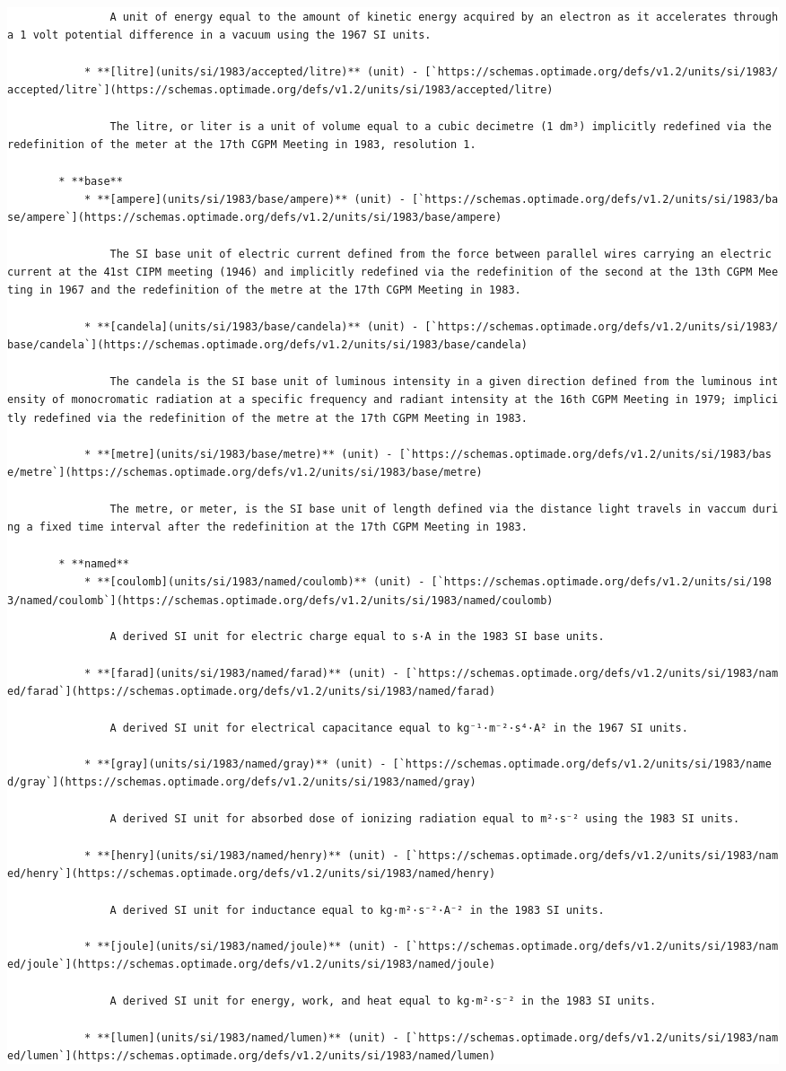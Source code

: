                     A unit of energy equal to the amount of kinetic energy acquired by an electron as it accelerates through a 1 volt potential difference in a vacuum using the 1967 SI units.

                * **[litre](units/si/1983/accepted/litre)** (unit) - [`https://schemas.optimade.org/defs/v1.2/units/si/1983/accepted/litre`](https://schemas.optimade.org/defs/v1.2/units/si/1983/accepted/litre)
                    
                    The litre, or liter is a unit of volume equal to a cubic decimetre (1 dm³) implicitly redefined via the redefinition of the meter at the 17th CGPM Meeting in 1983, resolution 1.

            * **base**
                * **[ampere](units/si/1983/base/ampere)** (unit) - [`https://schemas.optimade.org/defs/v1.2/units/si/1983/base/ampere`](https://schemas.optimade.org/defs/v1.2/units/si/1983/base/ampere)
                    
                    The SI base unit of electric current defined from the force between parallel wires carrying an electric current at the 41st CIPM meeting (1946) and implicitly redefined via the redefinition of the second at the 13th CGPM Meeting in 1967 and the redefinition of the metre at the 17th CGPM Meeting in 1983.

                * **[candela](units/si/1983/base/candela)** (unit) - [`https://schemas.optimade.org/defs/v1.2/units/si/1983/base/candela`](https://schemas.optimade.org/defs/v1.2/units/si/1983/base/candela)
                    
                    The candela is the SI base unit of luminous intensity in a given direction defined from the luminous intensity of monocromatic radiation at a specific frequency and radiant intensity at the 16th CGPM Meeting in 1979; implicitly redefined via the redefinition of the metre at the 17th CGPM Meeting in 1983.

                * **[metre](units/si/1983/base/metre)** (unit) - [`https://schemas.optimade.org/defs/v1.2/units/si/1983/base/metre`](https://schemas.optimade.org/defs/v1.2/units/si/1983/base/metre)
                    
                    The metre, or meter, is the SI base unit of length defined via the distance light travels in vaccum during a fixed time interval after the redefinition at the 17th CGPM Meeting in 1983.

            * **named**
                * **[coulomb](units/si/1983/named/coulomb)** (unit) - [`https://schemas.optimade.org/defs/v1.2/units/si/1983/named/coulomb`](https://schemas.optimade.org/defs/v1.2/units/si/1983/named/coulomb)
                    
                    A derived SI unit for electric charge equal to s·A in the 1983 SI base units.

                * **[farad](units/si/1983/named/farad)** (unit) - [`https://schemas.optimade.org/defs/v1.2/units/si/1983/named/farad`](https://schemas.optimade.org/defs/v1.2/units/si/1983/named/farad)
                    
                    A derived SI unit for electrical capacitance equal to kg⁻¹·m⁻²·s⁴·A² in the 1967 SI units.

                * **[gray](units/si/1983/named/gray)** (unit) - [`https://schemas.optimade.org/defs/v1.2/units/si/1983/named/gray`](https://schemas.optimade.org/defs/v1.2/units/si/1983/named/gray)
                    
                    A derived SI unit for absorbed dose of ionizing radiation equal to m²·s⁻² using the 1983 SI units.

                * **[henry](units/si/1983/named/henry)** (unit) - [`https://schemas.optimade.org/defs/v1.2/units/si/1983/named/henry`](https://schemas.optimade.org/defs/v1.2/units/si/1983/named/henry)
                    
                    A derived SI unit for inductance equal to kg·m²·s⁻²·A⁻² in the 1983 SI units.

                * **[joule](units/si/1983/named/joule)** (unit) - [`https://schemas.optimade.org/defs/v1.2/units/si/1983/named/joule`](https://schemas.optimade.org/defs/v1.2/units/si/1983/named/joule)
                    
                    A derived SI unit for energy, work, and heat equal to kg·m²·s⁻² in the 1983 SI units.

                * **[lumen](units/si/1983/named/lumen)** (unit) - [`https://schemas.optimade.org/defs/v1.2/units/si/1983/named/lumen`](https://schemas.optimade.org/defs/v1.2/units/si/1983/named/lumen)
                    